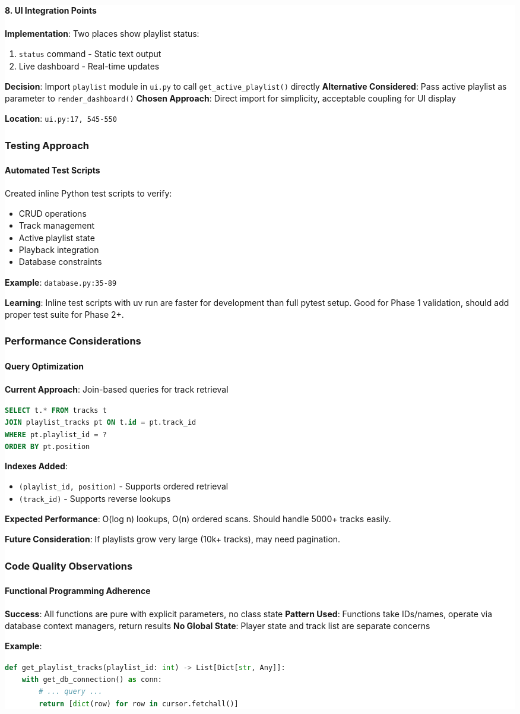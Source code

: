 #### 8. UI Integration Points
**Implementation**: Two places show playlist status:
1. `status` command - Static text output
2. Live dashboard - Real-time updates

**Decision**: Import `playlist` module in `ui.py` to call `get_active_playlist()` directly
**Alternative Considered**: Pass active playlist as parameter to `render_dashboard()`
**Chosen Approach**: Direct import for simplicity, acceptable coupling for UI display

**Location**: `ui.py:17, 545-550`

### Testing Approach

#### Automated Test Scripts
Created inline Python test scripts to verify:
- CRUD operations
- Track management
- Active playlist state
- Playback integration
- Database constraints

**Example**: `database.py:35-89`

**Learning**: Inline test scripts with uv run are faster for development than full pytest setup. Good for Phase 1 validation, should add proper test suite for Phase 2+.

### Performance Considerations

#### Query Optimization
**Current Approach**: Join-based queries for track retrieval
```sql
SELECT t.* FROM tracks t
JOIN playlist_tracks pt ON t.id = pt.track_id
WHERE pt.playlist_id = ?
ORDER BY pt.position
```

**Indexes Added**:
- `(playlist_id, position)` - Supports ordered retrieval
- `(track_id)` - Supports reverse lookups

**Expected Performance**: O(log n) lookups, O(n) ordered scans. Should handle 5000+ tracks easily.

**Future Consideration**: If playlists grow very large (10k+ tracks), may need pagination.

### Code Quality Observations

#### Functional Programming Adherence
**Success**: All functions are pure with explicit parameters, no class state
**Pattern Used**: Functions take IDs/names, operate via database context managers, return results
**No Global State**: Player state and track list are separate concerns

**Example**:
```python
def get_playlist_tracks(playlist_id: int) -> List[Dict[str, Any]]:
    with get_db_connection() as conn:
        # ... query ...
        return [dict(row) for row in cursor.fetchall()]
```
